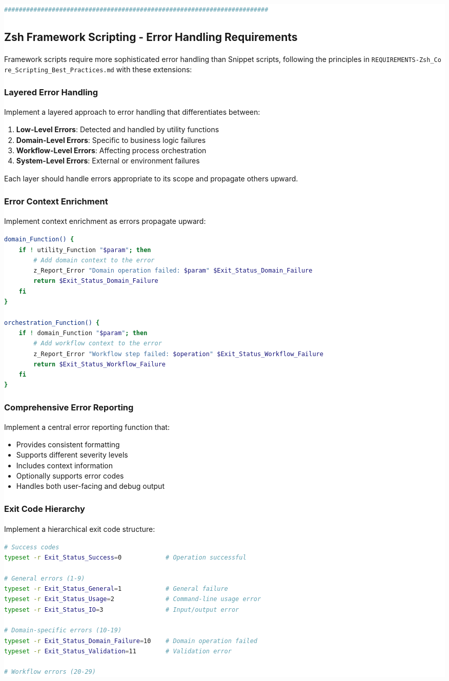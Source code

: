 ```zsh
########################################################################
```

## Zsh Framework Scripting - Error Handling Requirements

Framework scripts require more sophisticated error handling than Snippet scripts, following the principles in `REQUIREMENTS-Zsh_Core_Scripting_Best_Practices.md` with these extensions:

### Layered Error Handling
Implement a layered approach to error handling that differentiates between:

1. **Low-Level Errors**: Detected and handled by utility functions
2. **Domain-Level Errors**: Specific to business logic failures
3. **Workflow-Level Errors**: Affecting process orchestration
4. **System-Level Errors**: External or environment failures

Each layer should handle errors appropriate to its scope and propagate others upward.

### Error Context Enrichment
Implement context enrichment as errors propagate upward:

```zsh
domain_Function() {
    if ! utility_Function "$param"; then
        # Add domain context to the error
        z_Report_Error "Domain operation failed: $param" $Exit_Status_Domain_Failure
        return $Exit_Status_Domain_Failure
    fi
}

orchestration_Function() {
    if ! domain_Function "$param"; then
        # Add workflow context to the error
        z_Report_Error "Workflow step failed: $operation" $Exit_Status_Workflow_Failure
        return $Exit_Status_Workflow_Failure
    fi
}
```

### Comprehensive Error Reporting
Implement a central error reporting function that:

- Provides consistent formatting
- Supports different severity levels
- Includes context information
- Optionally supports error codes
- Handles both user-facing and debug output

### Exit Code Hierarchy
Implement a hierarchical exit code structure:

```zsh
# Success codes
typeset -r Exit_Status_Success=0            # Operation successful

# General errors (1-9)
typeset -r Exit_Status_General=1            # General failure
typeset -r Exit_Status_Usage=2              # Command-line usage error
typeset -r Exit_Status_IO=3                 # Input/output error

# Domain-specific errors (10-19)
typeset -r Exit_Status_Domain_Failure=10    # Domain operation failed
typeset -r Exit_Status_Validation=11        # Validation error

# Workflow errors (20-29)
```